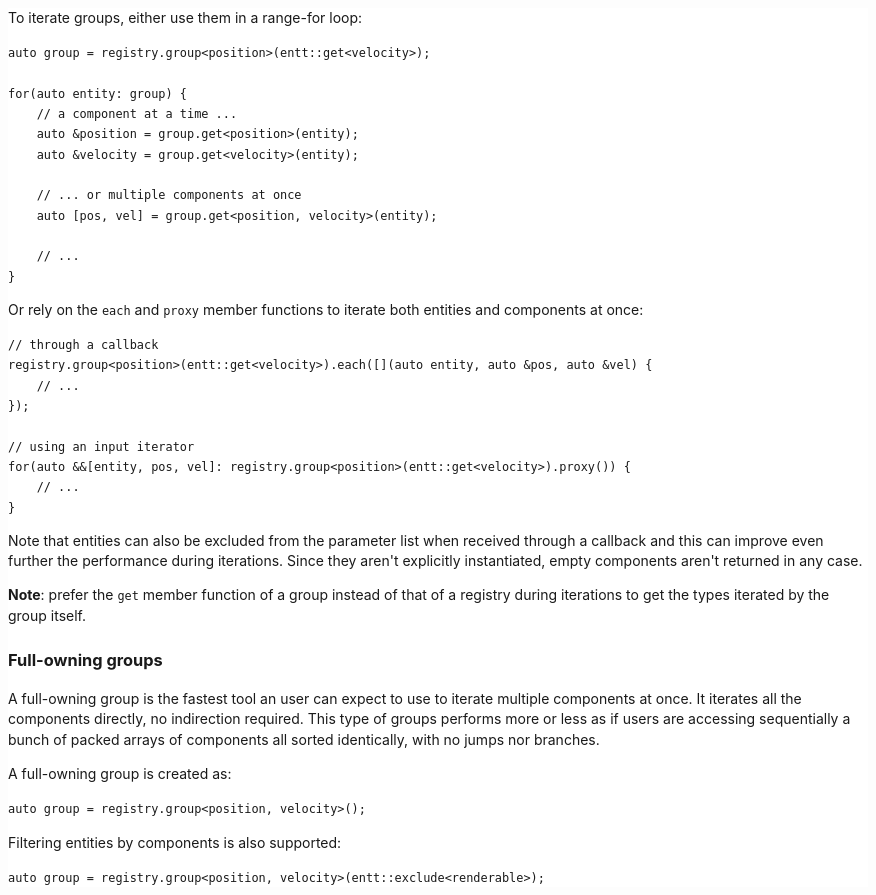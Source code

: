 To iterate groups, either use them in a range-for loop:

```
auto group = registry.group<position>(entt::get<velocity>);

for(auto entity: group) {
    // a component at a time ...
    auto &position = group.get<position>(entity);
    auto &velocity = group.get<velocity>(entity);

    // ... or multiple components at once
    auto [pos, vel] = group.get<position, velocity>(entity);

    // ...
}
```

Or rely on the `each` and `proxy` member functions to iterate both entities and components at once:

```
// through a callback
registry.group<position>(entt::get<velocity>).each([](auto entity, auto &pos, auto &vel) {
    // ...
});

// using an input iterator
for(auto &&[entity, pos, vel]: registry.group<position>(entt::get<velocity>).proxy()) {
    // ...
}
```

Note that entities can also be excluded from the parameter list when received through a callback and this can improve even further the performance during iterations.
Since they aren't explicitly instantiated, empty components aren't returned in any case.

**Note**: prefer the `get` member function of a group instead of that of a registry during iterations to get the types iterated by the group itself.

### Full-owning groups

A full-owning group is the fastest tool an user can expect to use to iterate multiple components at once. It iterates all the components directly, no indirection required. This type of groups performs more or less as if users are accessing sequentially a bunch of packed arrays of components all sorted identically, with no jumps nor branches.

A full-owning group is created as:

```
auto group = registry.group<position, velocity>();
```

Filtering entities by components is also supported:

```
auto group = registry.group<position, velocity>(entt::exclude<renderable>);
```
